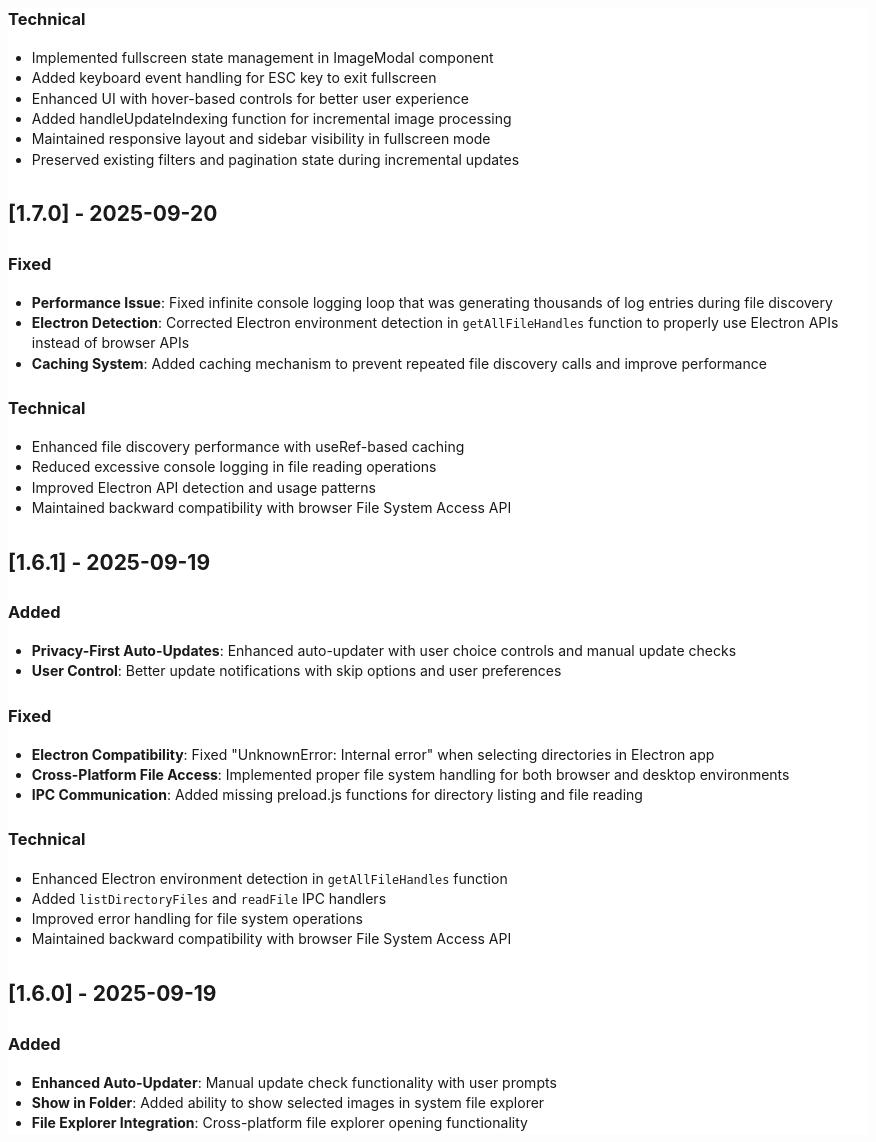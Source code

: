 ### Technical
- Implemented fullscreen state management in ImageModal component
- Added keyboard event handling for ESC key to exit fullscreen
- Enhanced UI with hover-based controls for better user experience
- Added handleUpdateIndexing function for incremental image processing
- Maintained responsive layout and sidebar visibility in fullscreen mode
- Preserved existing filters and pagination state during incremental updates

## [1.7.0] - 2025-09-20

### Fixed
- **Performance Issue**: Fixed infinite console logging loop that was generating thousands of log entries during file discovery
- **Electron Detection**: Corrected Electron environment detection in `getAllFileHandles` function to properly use Electron APIs instead of browser APIs
- **Caching System**: Added caching mechanism to prevent repeated file discovery calls and improve performance

### Technical
- Enhanced file discovery performance with useRef-based caching
- Reduced excessive console logging in file reading operations
- Improved Electron API detection and usage patterns
- Maintained backward compatibility with browser File System Access API

## [1.6.1] - 2025-09-19

### Added
- **Privacy-First Auto-Updates**: Enhanced auto-updater with user choice controls and manual update checks
- **User Control**: Better update notifications with skip options and user preferences

### Fixed
- **Electron Compatibility**: Fixed "UnknownError: Internal error" when selecting directories in Electron app
- **Cross-Platform File Access**: Implemented proper file system handling for both browser and desktop environments
- **IPC Communication**: Added missing preload.js functions for directory listing and file reading

### Technical
- Enhanced Electron environment detection in `getAllFileHandles` function
- Added `listDirectoryFiles` and `readFile` IPC handlers
- Improved error handling for file system operations
- Maintained backward compatibility with browser File System Access API

## [1.6.0] - 2025-09-19

### Added
- **Enhanced Auto-Updater**: Manual update check functionality with user prompts
- **Show in Folder**: Added ability to show selected images in system file explorer
- **File Explorer Integration**: Cross-platform file explorer opening functionality
